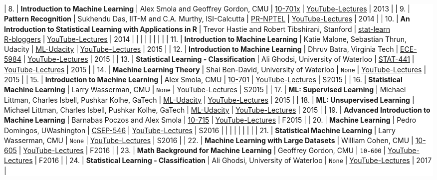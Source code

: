 | 8.   | **Introduction to Machine Learning**                         | Alex Smola and Geoffrey Gordon, CMU                     | [10-701x](http://alex.smola.org/teaching/cmu2013-10-701x/)   | [YouTube-Lectures](https://www.youtube.com/playlist?list=PLZSO_6-bSqHR7NPk4k0zqdm2dPdraQZ_B) | 2013      |
| 9.   | **Pattern Recognition**                                      | Sukhendu Das, IIT-M and C.A. Murthy, ISI-Calcutta       | [PR-NPTEL](https://nptel.ac.in/syllabus/106106046/)          | [YouTube-Lectures](https://www.youtube.com/playlist?list=PLbMVogVj5nJQJMLb2CYw9rry0d5s0TQRp) | 2014      |
| 10.  | **An Introduction to Statistical Learning with Applications in R** | Trevor Hastie and Robert Tibshirani, Stanford           | [stat-learn](https://lagunita.stanford.edu/courses/HumanitiesandScience/StatLearning/Winter2015/about) <br/> [R-bloggers](https://www.r-bloggers.com/in-depth-introduction-to-machine-learning-in-15-hours-of-expert-videos/) | [YouTube-Lectures](https://www.youtube.com/playlist?list=PLOg0ngHtcqbPTlZzRHA2ocQZqB1D_qZ5V) | 2014      |
|      |                                                              |                                                         |                                                              |                                                              |           |
| 11.  | **Introduction to Machine Learning**                         | Katie Malone, Sebastian Thrun, Udacity                  | [ML-Udacity](https://www.udacity.com/course/ud120)           | [YouTube-Lectures](https://www.youtube.com/playlist?list=PLAwxTw4SYaPkQXg8TkVdIvYv4HfLG7SiH) | 2015      |
| 12.  | **Introduction to Machine Learning**                         | Dhruv Batra, Virginia Tech                              | [ECE-5984](https://filebox.ece.vt.edu/~s15ece5984/)          | [YouTube-Lectures](https://www.youtube.com/playlist?list=PL-fZD610i7yDUiNTFy-tEOxkTwg4mHZHu) | 2015      |
| 13.  | **Statistical Learning - Classification**                    | Ali Ghodsi, University of Waterloo                      | [STAT-441](https://uwaterloo.ca/data-analytics/statistical-learning-classification) | [YouTube-Lectures](https://www.youtube.com/playlist?list=PLehuLRPyt1Hy-4ObWBK4Ab0xk97s6imfC) | 2015      |
| 14.  | **Machine Learning Theory**                                  | Shai Ben-David, University of Waterloo                  | `None`                                                       | [YouTube-Lectures](https://www.youtube.com/playlist?list=PLPW2keNyw-usgvmR7FTQ3ZRjfLs5jT4BO) | 2015      |
| 15.  | **Introduction to Machine Learning**                         | Alex Smola, CMU                                         | [10-701](http://alex.smola.org/teaching/10-701-15/)          | [YouTube-Lectures](https://www.youtube.com/playlist?list=PLZSO_6-bSqHTTV7w9u7grTXBHMH-mw3qn) | S2015     |
| 16.  | **Statistical Machine Learning**                             | Larry Wasserman, CMU                                    | `None`                                                       | [YouTube-Lectures](https://www.youtube.com/playlist?list=PLjbUi5mgii6BWEUZf7He6nowWvGne_Y8r) | S2015     |
| 17.  | **ML: Supervised Learning**                                  | Michael Littman, Charles Isbell, Pushkar Kolhe, GaTech  | [ML-Udacity](https://eu.udacity.com/course/machine-learning--ud262) | [YouTube-Lectures](https://www.youtube.com/playlist?list=PLAwxTw4SYaPl0N6-e1GvyLp5-MUMUjOKo) | 2015      |
| 18.  | **ML: Unsupervised Learning**                                | Michael Littman, Charles Isbell, Pushkar Kolhe, GaTech  | [ML-Udacity](https://eu.udacity.com/course/machine-learning-unsupervised-learning--ud741) | [YouTube-Lectures](https://www.youtube.com/playlist?list=PLAwxTw4SYaPmaHhu-Lz3mhLSj-YH-JnG7) | 2015      |
| 19.  | **Advanced Introduction to Machine Learning**                | Barnabas Poczos and Alex Smola                          | [10-715](https://www.cs.cmu.edu/~bapoczos/Classes/ML10715_2015Fall/) | [YouTube-Lectures](https://www.youtube.com/playlist?list=PL4YhK0pT0ZhWBzSBkMGzpnPw6sf6Ma0IX) | F2015     |
| 20.  | **Machine Learning**                                         | Pedro Domingos, UWashington                             | [CSEP-546](https://courses.cs.washington.edu/courses/csep546/16sp/) | [YouTube-Lectures](https://www.youtube.com/playlist?list=PLTPQEx-31JXgtDaC6-3HxWcp7fq4N8YGr) | S2016     |
|      |                                                              |                                                         |                                                              |                                                              |           |
| 21.  | **Statistical Machine Learning**                             | Larry Wasserman, CMU                                    | `None`                                                       | [YouTube-Lectures](https://www.youtube.com/playlist?list=PLTB9VQq8WiaCBK2XrtYn5t9uuPdsNm7YE) | S2016     |
| 22.  | **Machine Learning with Large Datasets**                     | William Cohen, CMU                                      | [10-605](http://curtis.ml.cmu.edu/w/courses/index.php/Machine_Learning_with_Large_Datasets_10-605_in_Fall_2016) | [YouTube-Lectures](https://www.youtube.com/playlist?list=PLnfBqXRW5MRhPtfkadfwQ0VcuSi2IwEcW) | F2016     |
| 23.  | **Math Background for Machine Learning**                     | Geoffrey Gordon, CMU                                    | `10-600`                                                     | [YouTube-Lectures](https://www.youtube.com/playlist?list=PL7y-1rk2cCsA339crwXMWUaBRuLBvPBCg) | F2016     |
| 24.  | **Statistical Learning - Classification**                    | Ali Ghodsi, University of Waterloo                      | `None`                                                       | [YouTube-Lectures](https://www.youtube.com/playlist?list=PLehuLRPyt1HzXDemu7K4ETcF0Ld_B5adG) | 2017      |